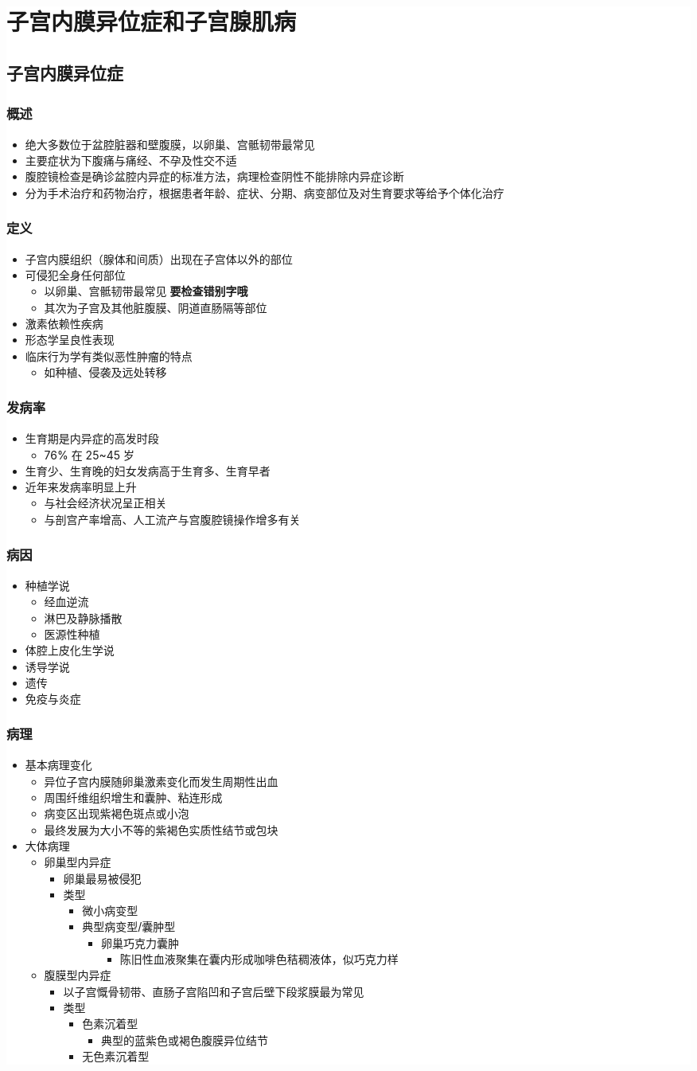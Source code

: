# 子宫内膜异位症和子宫腺肌病

## 子宫内膜异位症

### 概述
- 绝大多数位于盆腔脏器和壁腹膜，以卵巢、宫骶韧带最常见
- 主要症状为下腹痛与痛经、不孕及性交不适
- 腹腔镜检查是确诊盆腔内异症的标准方法，病理检查阴性不能排除内异症诊断
- 分为手术治疗和药物治疗，根据患者年龄、症状、分期、病变部位及对生育要求等给予个体化治疗

### 定义

- 子宫内膜组织（腺体和间质）出现在子宫体以外的部位
- 可侵犯全身任何部位
  - 以卵巢、宫骶韧带最常见    **要检查错别字哦**
  - 其次为子宫及其他脏腹膜、阴道直肠隔等部位
- 激素依赖性疾病
- 形态学呈良性表现
- 临床行为学有类似恶性肿瘤的特点
  - 如种植、侵袭及远处转移

### 发病率

- 生育期是内异症的高发时段
  - 76% 在 25~45 岁
- 生育少、生育晚的妇女发病高于生育多、生育早者
- 近年来发病率明显上升
  - 与社会经济状况呈正相关
  - 与剖宫产率增高、人工流产与宫腹腔镜操作增多有关

### 病因

- 种植学说
  - 经血逆流
  - 淋巴及静脉播散
  - 医源性种植
- 体腔上皮化生学说
- 诱导学说
- 遗传
- 免疫与炎症

### 病理

- 基本病理变化
  - 异位子宫内膜随卵巢激素变化而发生周期性出血
  - 周围纤维组织增生和囊肿、粘连形成
  - 病变区出现紫褐色斑点或小泡
  - 最终发展为大小不等的紫褐色实质性结节或包块
- 大体病理
  - 卵巢型内异症
    - 卵巢最易被侵犯
    - 类型
      - 微小病变型
      - 典型病变型/囊肿型
        - 卵巢巧克力囊肿
          - 陈旧性血液聚集在囊内形成咖啡色秸稠液体，似巧克力样
  - 腹膜型内异症
    - 以子宫慨骨韧带、直肠子宫陷凹和子宫后壁下段浆膜最为常见
    - 类型
      - 色素沉着型
        - 典型的蓝紫色或褐色腹膜异位结节
      - 无色素沉着型